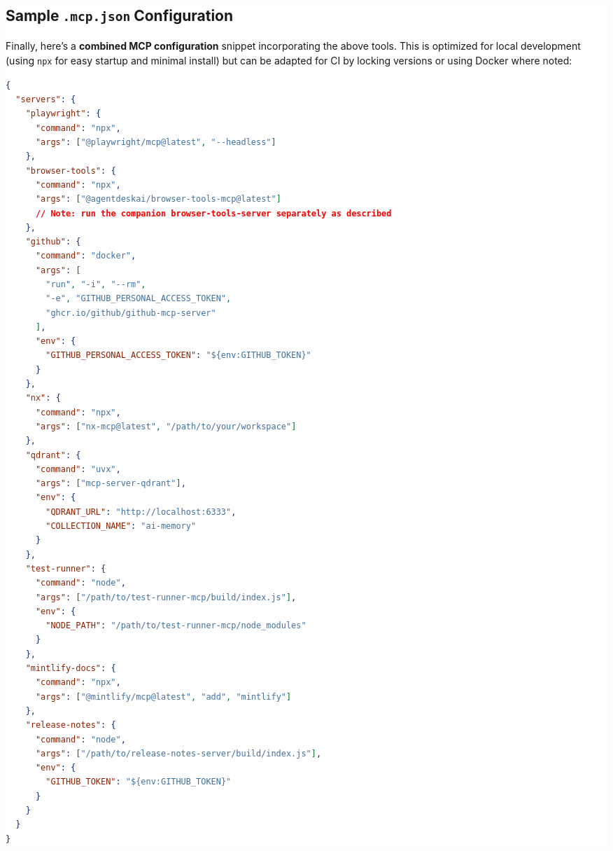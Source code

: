 ## Sample `.mcp.json` Configuration

Finally, here’s a **combined MCP configuration** snippet incorporating the above tools. This is optimized for local development (using `npx` for easy startup and minimal install) but can be adapted for CI by locking versions or using Docker where noted:

```json
{
  "servers": {
    "playwright": {
      "command": "npx",
      "args": ["@playwright/mcp@latest", "--headless"]
    },
    "browser-tools": {
      "command": "npx",
      "args": ["@agentdeskai/browser-tools-mcp@latest"]
      // Note: run the companion browser-tools-server separately as described
    },
    "github": {
      "command": "docker",
      "args": [
        "run", "-i", "--rm",
        "-e", "GITHUB_PERSONAL_ACCESS_TOKEN",
        "ghcr.io/github/github-mcp-server"
      ],
      "env": {
        "GITHUB_PERSONAL_ACCESS_TOKEN": "${env:GITHUB_TOKEN}"
      }
    },
    "nx": {
      "command": "npx",
      "args": ["nx-mcp@latest", "/path/to/your/workspace"]
    },
    "qdrant": {
      "command": "uvx",
      "args": ["mcp-server-qdrant"],
      "env": {
        "QDRANT_URL": "http://localhost:6333",
        "COLLECTION_NAME": "ai-memory"
      }
    },
    "test-runner": {
      "command": "node",
      "args": ["/path/to/test-runner-mcp/build/index.js"],
      "env": {
        "NODE_PATH": "/path/to/test-runner-mcp/node_modules"
      }
    },
    "mintlify-docs": {
      "command": "npx",
      "args": ["@mintlify/mcp@latest", "add", "mintlify"]
    },
    "release-notes": {
      "command": "node",
      "args": ["/path/to/release-notes-server/build/index.js"],
      "env": {
        "GITHUB_TOKEN": "${env:GITHUB_TOKEN}"
      }
    }
  }
}
```
